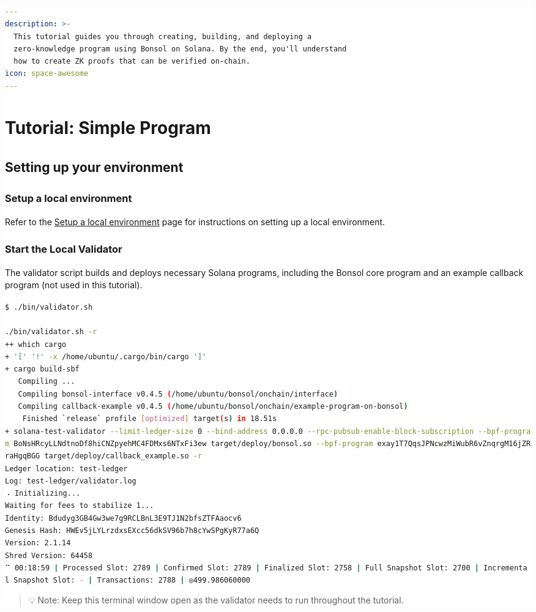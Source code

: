 ```yaml
---
description: >-
  This tutorial guides you through creating, building, and deploying a
  zero-knowledge program using Bonsol on Solana. By the end, you'll understand
  how to create ZK proofs that can be verified on-chain.
icon: space-awesome
---
```


# Tutorial: Simple Program

## Setting up your environment

### Setup a local environment

Refer to the [Setup a local environment](./setup-a-local-environment.md) page for instructions on setting up a local environment.

### Start the Local Validator

The validator script builds and deploys necessary Solana programs, including the Bonsol core program and an example callback program (not used in this tutorial).

```bash
$ ./bin/validator.sh

./bin/validator.sh -r
++ which cargo
+ '[' '!' -x /home/ubuntu/.cargo/bin/cargo ']'
+ cargo build-sbf
   Compiling ...
   Compiling bonsol-interface v0.4.5 (/home/ubuntu/bonsol/onchain/interface)
   Compiling callback-example v0.4.5 (/home/ubuntu/bonsol/onchain/example-program-on-bonsol)
    Finished `release` profile [optimized] target(s) in 18.51s
+ solana-test-validator --limit-ledger-size 0 --bind-address 0.0.0.0 --rpc-pubsub-enable-block-subscription --bpf-program BoNsHRcyLLNdtnoDf8hiCNZpyehMC4FDMxs6NTxFi3ew target/deploy/bonsol.so --bpf-program exay1T7QqsJPNcwzMiWubR6vZnqrgM16jZRraHgqBGG target/deploy/callback_example.so -r
Ledger location: test-ledger
Log: test-ledger/validator.log
⠠ Initializing...                                                                                                        Waiting for fees to stabilize 1...
Identity: Bdudyg3GB4Gw3we7g9RCLBnL3E9TJ1N2bfsZTFAaocv6
Genesis Hash: HWEv5jLYLrzdxsEXcc56dkSV96b7h8cYwSPgKyR77a6Q
Version: 2.1.14
Shred Version: 64458
⠉ 00:18:59 | Processed Slot: 2789 | Confirmed Slot: 2789 | Finalized Slot: 2758 | Full Snapshot Slot: 2700 | Incremental Snapshot Slot: - | Transactions: 2788 | ◎499.986060000
```

> :bulb: Note: Keep this terminal window open as the validator needs to run throughout the tutorial.
